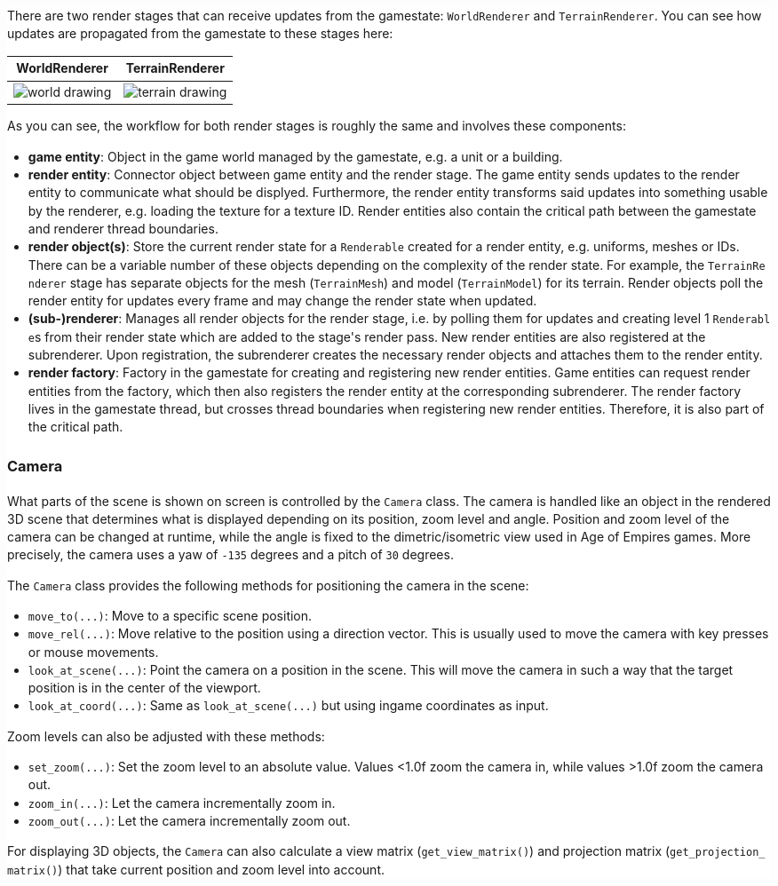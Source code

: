 There are two render stages that can receive updates from the gamestate: `WorldRenderer` and `TerrainRenderer`. You can see how updates are propagated from the gamestate to these stages here:

**WorldRenderer**                             | **TerrainRenderer**
----------------------------------------------|------------------------------------------------
![world drawing](images/world_renderer.svg)   | ![terrain drawing](images/terrain_renderer.svg)

As you can see, the workflow for both render stages is roughly the same and involves these components:
  - **game entity**: Object in the game world managed by the gamestate, e.g. a unit or a building.
  - **render entity**: Connector object between game entity and the render stage. The game entity sends updates to the render entity to communicate what should be displyed. Furthermore, the render entity transforms said updates into something usable by the renderer, e.g. loading the texture for a texture ID. Render entities also contain the critical path between the gamestate and renderer thread boundaries.
  - **render object(s)**: Store the current render state for a `Renderable` created for a render entity, e.g. uniforms, meshes or IDs. There can be a variable number of these objects depending on the complexity of the render state. For example, the `TerrainRenderer` stage has separate objects for the mesh (`TerrainMesh`) and model (`TerrainModel`) for its terrain. Render objects poll the render entity for updates every frame and may change the render state when updated.
  - **(sub-)renderer**: Manages all render objects for the render stage, i.e. by polling them for updates and creating level 1 `Renderable`s from their render state which are added to the stage's render pass. New render entities are also registered at the subrenderer. Upon registration, the subrenderer creates the necessary render objects and attaches them to the render entity.
  - **render factory**: Factory in the gamestate for creating and registering new render entities. Game entities can request render entities from the factory, which then also registers the render entity at the corresponding subrenderer. The render factory lives in the gamestate thread, but crosses thread boundaries when registering new render entities. Therefore, it is also part of the critical path.

### Camera

What parts of the scene is shown on screen is controlled by the `Camera` class. The camera is handled like an object in the rendered 3D scene that determines what is displayed depending on its position, zoom level and angle. Position and zoom level of the camera can be changed at runtime, while the angle is fixed to the dimetric/isometric view used in Age of Empires games. More precisely, the camera uses a yaw of `-135` degrees and a pitch of `30` degrees.

The `Camera` class provides the following methods for positioning the camera in the scene:

- `move_to(...)`: Move to a specific scene position.
- `move_rel(...)`: Move relative to the position using a direction vector. This is usually used to move the camera with key presses or mouse movements.
- `look_at_scene(...)`: Point the camera on a position in the scene. This will move the camera in such a way that the target position is in the center of the viewport.
- `look_at_coord(...)`: Same as `look_at_scene(...)` but using ingame coordinates as input.

Zoom levels can also be adjusted with these methods:

- `set_zoom(...)`: Set the zoom level to an absolute value. Values <1.0f zoom the camera in, while values >1.0f zoom the camera out.
- `zoom_in(...)`: Let the camera incrementally zoom in.
- `zoom_out(...)`: Let the camera incrementally zoom out.

For displaying 3D objects, the `Camera` can also calculate a view matrix (`get_view_matrix()`) and projection matrix (`get_projection_matrix()`) that take current position and zoom level into account.
